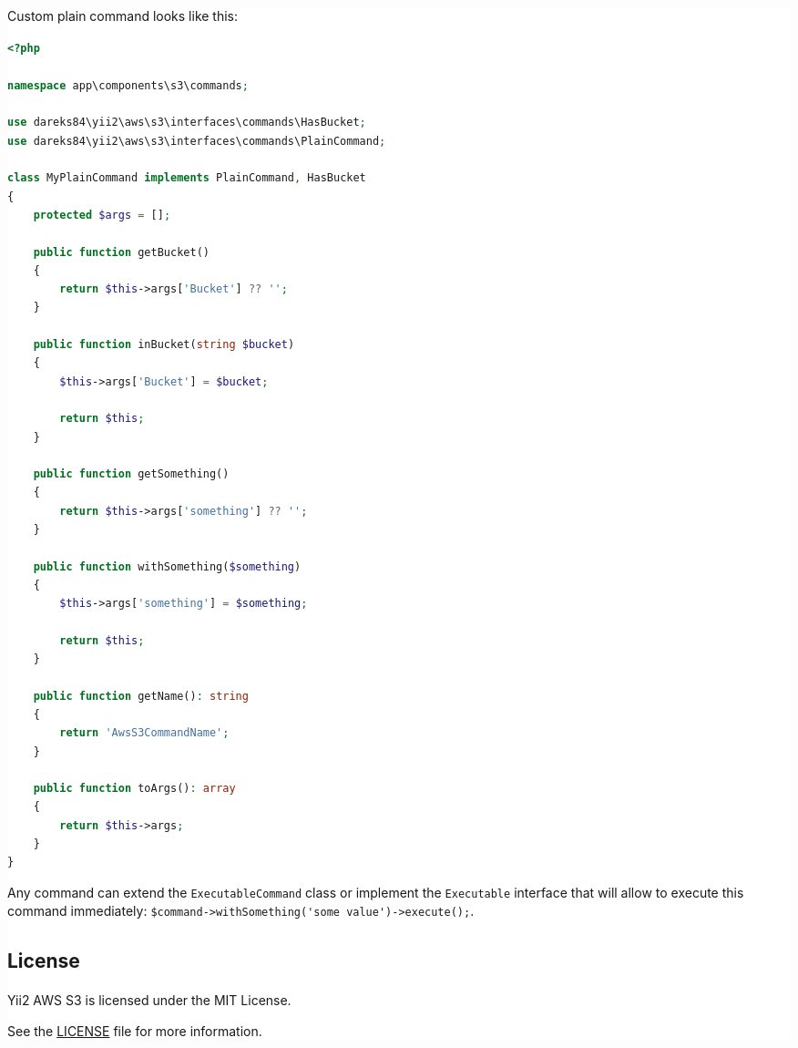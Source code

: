 Custom plain command looks like this:

```php
<?php

namespace app\components\s3\commands;

use dareks84\yii2\aws\s3\interfaces\commands\HasBucket;
use dareks84\yii2\aws\s3\interfaces\commands\PlainCommand;

class MyPlainCommand implements PlainCommand, HasBucket
{
    protected $args = [];

    public function getBucket()
    {
        return $this->args['Bucket'] ?? '';
    }

    public function inBucket(string $bucket)
    {
        $this->args['Bucket'] = $bucket;

        return $this;
    }

    public function getSomething()
    {
        return $this->args['something'] ?? '';
    }

    public function withSomething($something)
    {
        $this->args['something'] = $something;

        return $this;
    }

    public function getName(): string
    {
        return 'AwsS3CommandName';
    }

    public function toArgs(): array
    {
        return $this->args;
    }
}
```

Any command can extend the `ExecutableCommand` class or implement the `Executable` interface that will
allow to execute this command immediately: `$command->withSomething('some value')->execute();`.

## License

Yii2 AWS S3 is licensed under the MIT License.

See the [LICENSE](LICENSE) file for more information.
